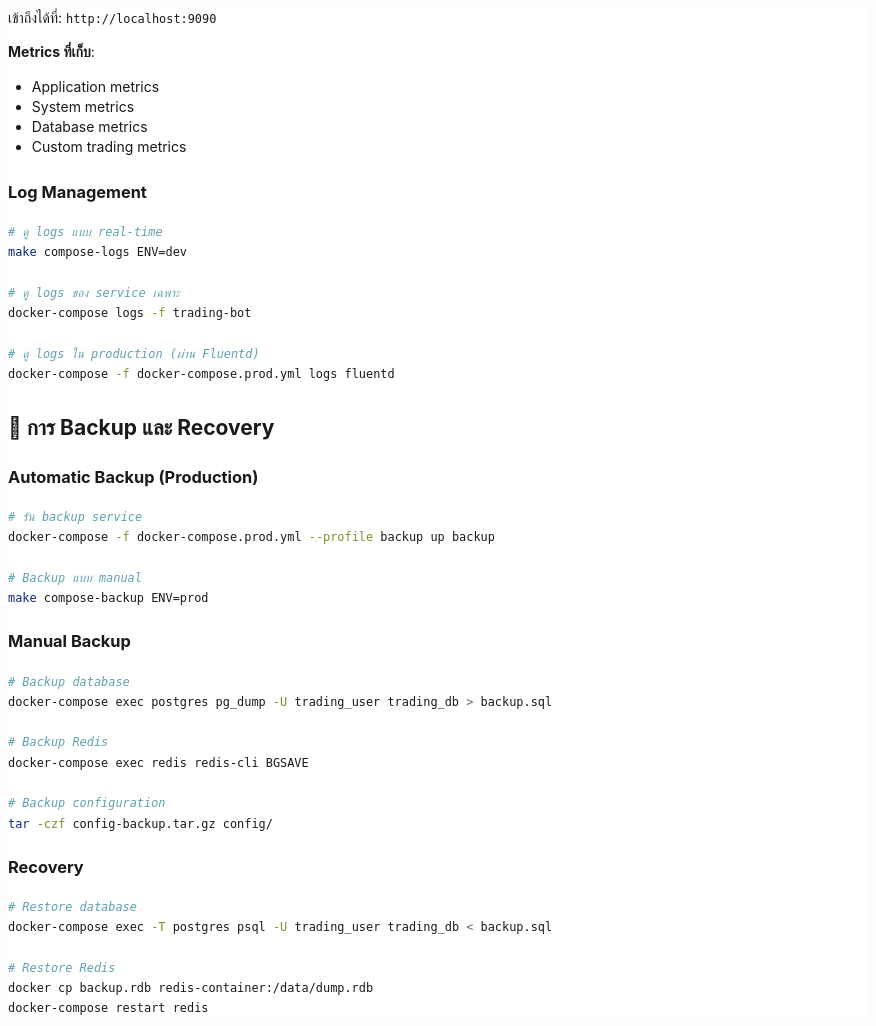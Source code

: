 เข้าถึงได้ที่: `http://localhost:9090`

**Metrics ที่เก็บ**:
- Application metrics
- System metrics
- Database metrics
- Custom trading metrics

### Log Management

```bash
# ดู logs แบบ real-time
make compose-logs ENV=dev

# ดู logs ของ service เฉพาะ
docker-compose logs -f trading-bot

# ดู logs ใน production (ผ่าน Fluentd)
docker-compose -f docker-compose.prod.yml logs fluentd
```

## 💾 การ Backup และ Recovery

### Automatic Backup (Production)

```bash
# รัน backup service
docker-compose -f docker-compose.prod.yml --profile backup up backup

# Backup แบบ manual
make compose-backup ENV=prod
```

### Manual Backup

```bash
# Backup database
docker-compose exec postgres pg_dump -U trading_user trading_db > backup.sql

# Backup Redis
docker-compose exec redis redis-cli BGSAVE

# Backup configuration
tar -czf config-backup.tar.gz config/
```

### Recovery

```bash
# Restore database
docker-compose exec -T postgres psql -U trading_user trading_db < backup.sql

# Restore Redis
docker cp backup.rdb redis-container:/data/dump.rdb
docker-compose restart redis
```
